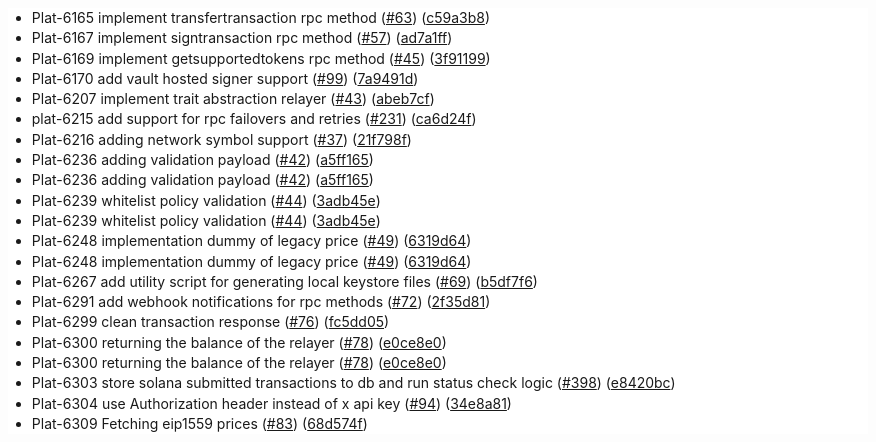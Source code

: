 * Plat-6165 implement transfertransaction rpc method ([#63](https://github.com/OpenZeppelin/openzeppelin-relayer/issues/63)) ([c59a3b8](https://github.com/OpenZeppelin/openzeppelin-relayer/commit/c59a3b8894c32470adf10770f4804e272aa829d3))
* Plat-6167 implement signtransaction rpc method ([#57](https://github.com/OpenZeppelin/openzeppelin-relayer/issues/57)) ([ad7a1ff](https://github.com/OpenZeppelin/openzeppelin-relayer/commit/ad7a1ffe41eb868f54737c1f1b44a52c6d02d172))
* Plat-6169 implement getsupportedtokens rpc method ([#45](https://github.com/OpenZeppelin/openzeppelin-relayer/issues/45)) ([3f91199](https://github.com/OpenZeppelin/openzeppelin-relayer/commit/3f9119981acd7f92618ba6ec12c3039563368202))
* Plat-6170 add vault hosted signer support ([#99](https://github.com/OpenZeppelin/openzeppelin-relayer/issues/99)) ([7a9491d](https://github.com/OpenZeppelin/openzeppelin-relayer/commit/7a9491d4094fc21bc87551c68687b4f44f3edd18))
* Plat-6207 implement trait abstraction relayer ([#43](https://github.com/OpenZeppelin/openzeppelin-relayer/issues/43)) ([abeb7cf](https://github.com/OpenZeppelin/openzeppelin-relayer/commit/abeb7cfccc9e70b26ddd0d41d736352d57d6ade9))
* plat-6215 add support for rpc failovers and retries ([#231](https://github.com/OpenZeppelin/openzeppelin-relayer/issues/231)) ([ca6d24f](https://github.com/OpenZeppelin/openzeppelin-relayer/commit/ca6d24f1bcdbb912795dcb1496519b49b5e81bf1))
* Plat-6216 adding network symbol support ([#37](https://github.com/OpenZeppelin/openzeppelin-relayer/issues/37)) ([21f798f](https://github.com/OpenZeppelin/openzeppelin-relayer/commit/21f798fc114de47ae0ed7e127e496bb50ca081a8))
* Plat-6236 adding validation payload ([#42](https://github.com/OpenZeppelin/openzeppelin-relayer/issues/42)) ([a5ff165](https://github.com/OpenZeppelin/openzeppelin-relayer/commit/a5ff165df14f48d47adee03e8e2c8ef5a899ff57))
* Plat-6236 adding validation payload ([#42](https://github.com/OpenZeppelin/openzeppelin-relayer/issues/42)) ([a5ff165](https://github.com/OpenZeppelin/openzeppelin-relayer/commit/a5ff165df14f48d47adee03e8e2c8ef5a899ff57))
* Plat-6239 whitelist policy validation ([#44](https://github.com/OpenZeppelin/openzeppelin-relayer/issues/44)) ([3adb45e](https://github.com/OpenZeppelin/openzeppelin-relayer/commit/3adb45e17b8b23c70e09e422cfca051ebab266f1))
* Plat-6239 whitelist policy validation ([#44](https://github.com/OpenZeppelin/openzeppelin-relayer/issues/44)) ([3adb45e](https://github.com/OpenZeppelin/openzeppelin-relayer/commit/3adb45e17b8b23c70e09e422cfca051ebab266f1))
* Plat-6248 implementation dummy of legacy price ([#49](https://github.com/OpenZeppelin/openzeppelin-relayer/issues/49)) ([6319d64](https://github.com/OpenZeppelin/openzeppelin-relayer/commit/6319d64bf27fd75f5192165df885156ca91ea9f0))
* Plat-6248 implementation dummy of legacy price ([#49](https://github.com/OpenZeppelin/openzeppelin-relayer/issues/49)) ([6319d64](https://github.com/OpenZeppelin/openzeppelin-relayer/commit/6319d64bf27fd75f5192165df885156ca91ea9f0))
* Plat-6267 add utility script for generating local keystore files ([#69](https://github.com/OpenZeppelin/openzeppelin-relayer/issues/69)) ([b5df7f6](https://github.com/OpenZeppelin/openzeppelin-relayer/commit/b5df7f6b0450118c9123de46689fa115efcdec94))
* Plat-6291 add webhook notifications for rpc methods ([#72](https://github.com/OpenZeppelin/openzeppelin-relayer/issues/72)) ([2f35d81](https://github.com/OpenZeppelin/openzeppelin-relayer/commit/2f35d81b3711cf2f87dbc6df31b9e0f90432164e))
* Plat-6299 clean transaction response ([#76](https://github.com/OpenZeppelin/openzeppelin-relayer/issues/76)) ([fc5dd05](https://github.com/OpenZeppelin/openzeppelin-relayer/commit/fc5dd05154bca4a1d740cef058bb797cd3f513a0))
* Plat-6300 returning the balance of the relayer ([#78](https://github.com/OpenZeppelin/openzeppelin-relayer/issues/78)) ([e0ce8e0](https://github.com/OpenZeppelin/openzeppelin-relayer/commit/e0ce8e04f3950c094c9af3e3413d61cd7162c8e7))
* Plat-6300 returning the balance of the relayer ([#78](https://github.com/OpenZeppelin/openzeppelin-relayer/issues/78)) ([e0ce8e0](https://github.com/OpenZeppelin/openzeppelin-relayer/commit/e0ce8e04f3950c094c9af3e3413d61cd7162c8e7))
* Plat-6303 store solana submitted transactions to db and run status check logic ([#398](https://github.com/OpenZeppelin/openzeppelin-relayer/issues/398)) ([e8420bc](https://github.com/OpenZeppelin/openzeppelin-relayer/commit/e8420bca02c20a53b02d9bedc8da1b7a784716dc))
* Plat-6304 use Authorization header instead of x api key ([#94](https://github.com/OpenZeppelin/openzeppelin-relayer/issues/94)) ([34e8a81](https://github.com/OpenZeppelin/openzeppelin-relayer/commit/34e8a813234ee6aaf2a6956f6dd45f82e47e7861))
* Plat-6309 Fetching eip1559 prices ([#83](https://github.com/OpenZeppelin/openzeppelin-relayer/issues/83)) ([68d574f](https://github.com/OpenZeppelin/openzeppelin-relayer/commit/68d574fcb159ae3b6502167a9bcf34bb1a56ea7e))